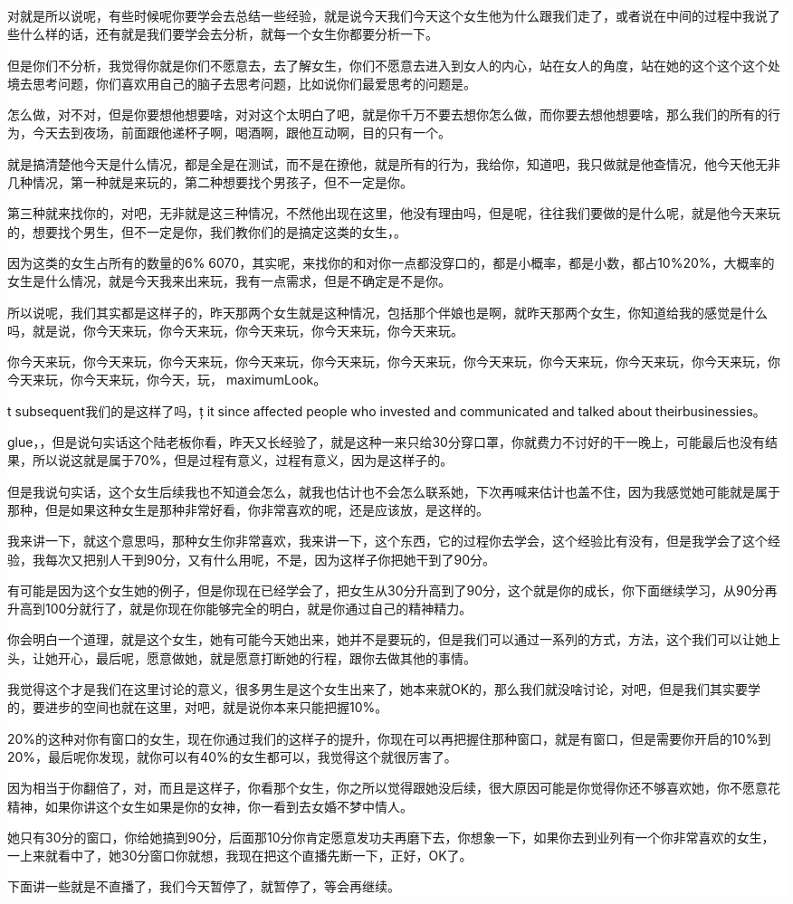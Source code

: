 对就是所以说呢，有些时候呢你要学会去总结一些经验，就是说今天我们今天这个女生他为什么跟我们走了，或者说在中间的过程中我说了些什么样的话，还有就是我们要学会去分析，就每一个女生你都要分析一下。

但是你们不分析，我觉得你就是你们不愿意去，去了解女生，你们不愿意去进入到女人的内心，站在女人的角度，站在她的这个这个这个处境去思考问题，你们喜欢用自己的脑子去思考问题，比如说你们最爱思考的问题是。

怎么做，对不对，但是你要想他想要啥，对对这个太明白了吧，就是你千万不要去想你怎么做，而你要去想他想要啥，那么我们的所有的行为，今天去到夜场，前面跟他递杯子啊，喝酒啊，跟他互动啊，目的只有一个。

就是搞清楚他今天是什么情况，都是全是在测试，而不是在撩他，就是所有的行为，我给你，知道吧，我只做就是他查情况，他今天他无非几种情况，第一种就是来玩的，第二种想要找个男孩子，但不一定是你。

第三种就来找你的，对吧，无非就是这三种情况，不然他出现在这里，他没有理由吗，但是呢，往往我们要做的是什么呢，就是他今天来玩的，想要找个男生，但不一定是你，我们教你们的是搞定这类的女生，。

因为这类的女生占所有的数量的6% 6070，其实呢，来找你的和对你一点都没穿口的，都是小概率，都是小数，都占10%20%，大概率的女生是什么情况，就是今天我来出来玩，我有一点需求，但是不确定是不是你。

所以说呢，我们其实都是这样子的，昨天那两个女生就是这种情况，包括那个伴娘也是啊，就昨天那两个女生，你知道给我的感觉是什么吗，就是说，你今天来玩，你今天来玩，你今天来玩，你今天来玩，你今天来玩。

你今天来玩，你今天来玩，你今天来玩，你今天来玩，你今天来玩，你今天来玩，你今天来玩，你今天来玩，你今天来玩，你今天来玩，你今天来玩，你今天来玩，你今天，玩， maximumLook。

t subsequent我们的是这样了吗，ț it since affected people who invested and communicated and talked about theirbusinessies。

 glue，，但是说句实话这个陆老板你看，昨天又长经验了，就是这种一来只给30分穿口罩，你就费力不讨好的干一晚上，可能最后也没有结果，所以说这就是属于70%，但是过程有意义，过程有意义，因为是这样子的。

但是我说句实话，这个女生后续我也不知道会怎么，就我也估计也不会怎么联系她，下次再喊来估计也盖不住，因为我感觉她可能就是属于那种，但是如果这种女生是那种非常好看，你非常喜欢的呢，还是应该放，是这样的。

我来讲一下，就这个意思吗，那种女生你非常喜欢，我来讲一下，这个东西，它的过程你去学会，这个经验比有没有，但是我学会了这个经验，我每次又把别人干到90分，又有什么用呢，不是，因为这样子你把她干到了90分。

有可能是因为这个女生她的例子，但是你现在已经学会了，把女生从30分升高到了90分，这个就是你的成长，你下面继续学习，从90分再升高到100分就行了，就是你现在你能够完全的明白，就是你通过自己的精神精力。

你会明白一个道理，就是这个女生，她有可能今天她出来，她并不是要玩的，但是我们可以通过一系列的方式，方法，这个我们可以让她上头，让她开心，最后呢，愿意做她，就是愿意打断她的行程，跟你去做其他的事情。

我觉得这个才是我们在这里讨论的意义，很多男生是这个女生出来了，她本来就OK的，那么我们就没啥讨论，对吧，但是我们其实要学的，要进步的空间也就在这里，对吧，就是说你本来只能把握10%。

20%的这种对你有窗口的女生，现在你通过我们的这样子的提升，你现在可以再把握住那种窗口，就是有窗口，但是需要你开启的10%到20%，最后呢你发现，就你可以有40%的女生都可以，我觉得这个就很厉害了。

因为相当于你翻倍了，对，而且是这样子，你看那个女生，你之所以觉得跟她没后续，很大原因可能是你觉得你还不够喜欢她，你不愿意花精神，如果你讲这个女生如果是你的女神，你一看到去女婚不梦中情人。

她只有30分的窗口，你给她搞到90分，后面那10分你肯定愿意发功夫再磨下去，你想象一下，如果你去到业列有一个你非常喜欢的女生，一上来就看中了，她30分窗口你就想，我现在把这个直播先断一下，正好，OK了。

下面讲一些就是不直播了，我们今天暂停了，就暂停了，等会再继续。